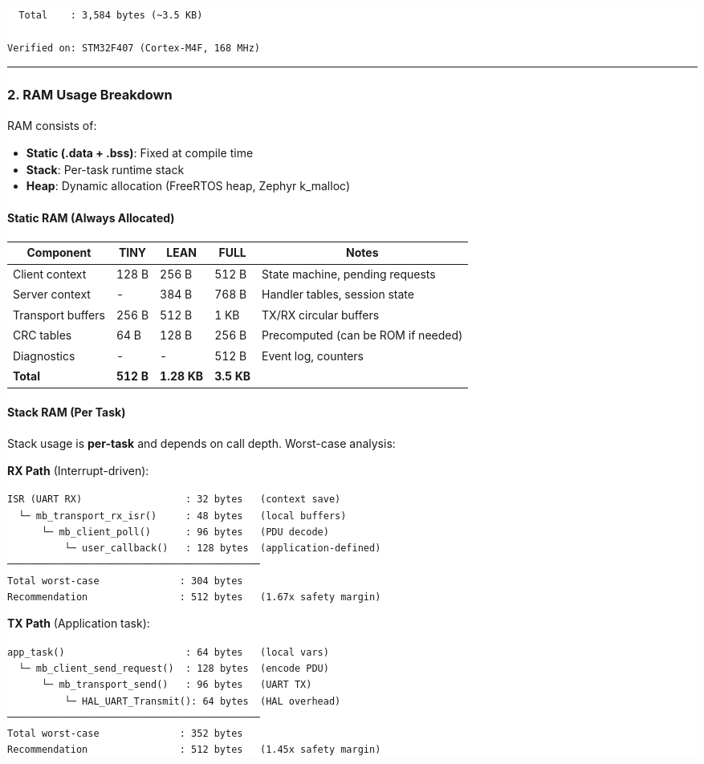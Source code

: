 ```
  Total    : 3,584 bytes (~3.5 KB)

Verified on: STM32F407 (Cortex-M4F, 168 MHz)
```

---

### 2. RAM Usage Breakdown

RAM consists of:
- **Static (.data + .bss)**: Fixed at compile time
- **Stack**: Per-task runtime stack
- **Heap**: Dynamic allocation (FreeRTOS heap, Zephyr k_malloc)

#### Static RAM (Always Allocated)

| Component | TINY | LEAN | FULL | Notes |
|-----------|------|------|------|-------|
| Client context | 128 B | 256 B | 512 B | State machine, pending requests |
| Server context | - | 384 B | 768 B | Handler tables, session state |
| Transport buffers | 256 B | 512 B | 1 KB | TX/RX circular buffers |
| CRC tables | 64 B | 128 B | 256 B | Precomputed (can be ROM if needed) |
| Diagnostics | - | - | 512 B | Event log, counters |
| **Total** | **512 B** | **1.28 KB** | **3.5 KB** | |

#### Stack RAM (Per Task)

Stack usage is **per-task** and depends on call depth. Worst-case analysis:

**RX Path** (Interrupt-driven):
```
ISR (UART RX)                  : 32 bytes   (context save)
  └─ mb_transport_rx_isr()     : 48 bytes   (local buffers)
      └─ mb_client_poll()      : 96 bytes   (PDU decode)
          └─ user_callback()   : 128 bytes  (application-defined)
────────────────────────────────────────────
Total worst-case              : 304 bytes
Recommendation                : 512 bytes   (1.67x safety margin)
```

**TX Path** (Application task):
```
app_task()                     : 64 bytes   (local vars)
  └─ mb_client_send_request()  : 128 bytes  (encode PDU)
      └─ mb_transport_send()   : 96 bytes   (UART TX)
          └─ HAL_UART_Transmit(): 64 bytes  (HAL overhead)
────────────────────────────────────────────
Total worst-case              : 352 bytes
Recommendation                : 512 bytes   (1.45x safety margin)
```
